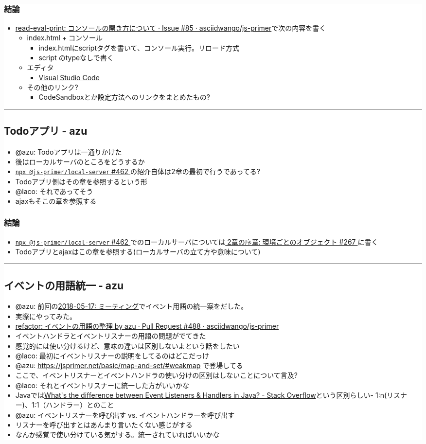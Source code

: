 ### 結論

- [read-eval-print: コンソールの開き方について · Issue #85 · asciidwango/js-primer](https://github.com/asciidwango/js-primer/issues/85)で次の内容を書く
    - index.html + コンソール 
        - index.htmlにscriptタグを書いて、コンソール実行。リロード方式
        - script のtypeなしで書く 
    - エディタ
        - [Visual Studio Code](https://code.visualstudio.com/ "Visual Studio Code - Code Editing. Redefined")
    - その他のリンク?
      - CodeSandboxとか設定方法へのリンクをまとめたもの?

----

## Todoアプリ - azu

- @azu: Todoアプリは一通りかけた
- 後はローカルサーバのところをどうするか
- [ `npx @js-primer/local-server` #462 ](https://github.com/asciidwango/js-primer/issues/462)の紹介自体は2章の最初で行うであってる?
- Todoアプリ側はその章を参照するという形
- @laco: それであってそう
- ajaxもそこの章を参照する

### 結論

- [ `npx @js-primer/local-server` #462 ](https://github.com/asciidwango/js-primer/issues/462)でのローカルサーバについては[ 2章の序章: 環境ごとのオブジェクト #267 ](https://github.com/asciidwango/js-primer/issues/267)に書く
- Todoアプリとajaxはこの章を参照する(ローカルサーバの立て方や意味について)

----

## イベントの用語統一 - azu


- @azu: 前回の[2018-05-17: ミーティング](https://github.com/asciidwango/js-primer/issues/454)でイベント用語の統一案をだした。
- 実際にやってみた。
- [refactor: イベントの用語の整理 by azu · Pull Request #488 · asciidwango/js-primer](https://github.com/asciidwango/js-primer/pull/488)
- イベントハンドラとイベントリスナーの用語の問題がでてきた
- 感覚的には使い分けるけど、意味の違いは区別しないよという話をしたい
- @laco: 最初にイベントリスナーの説明をしてるのはどこだっけ
- @azu: https://jsprimer.net/basic/map-and-set/#weakmap で登場してる
- ここで、イベントリスナーとイベントハンドラの使い分けの区別はしないことについて言及?
- @laco: それとイベントリスナーに統一した方がいいかな
- Javaでは[What's the difference between Event Listeners & Handlers in Java? - Stack Overflow](https://stackoverflow.com/questions/4725241/whats-the-difference-between-event-listeners-handlers-in-java)という区別らしい- 1:n(リスナー)、1:1（ハンドラー）とのこと
- @azu: イベントリスナーを呼び出す vs. イベントハンドラーを呼び出す
- リスナーを呼び出すとはあんまり言いたくない感じがする
- なんか感覚で使い分けている気がする。統一されていればいいかな

